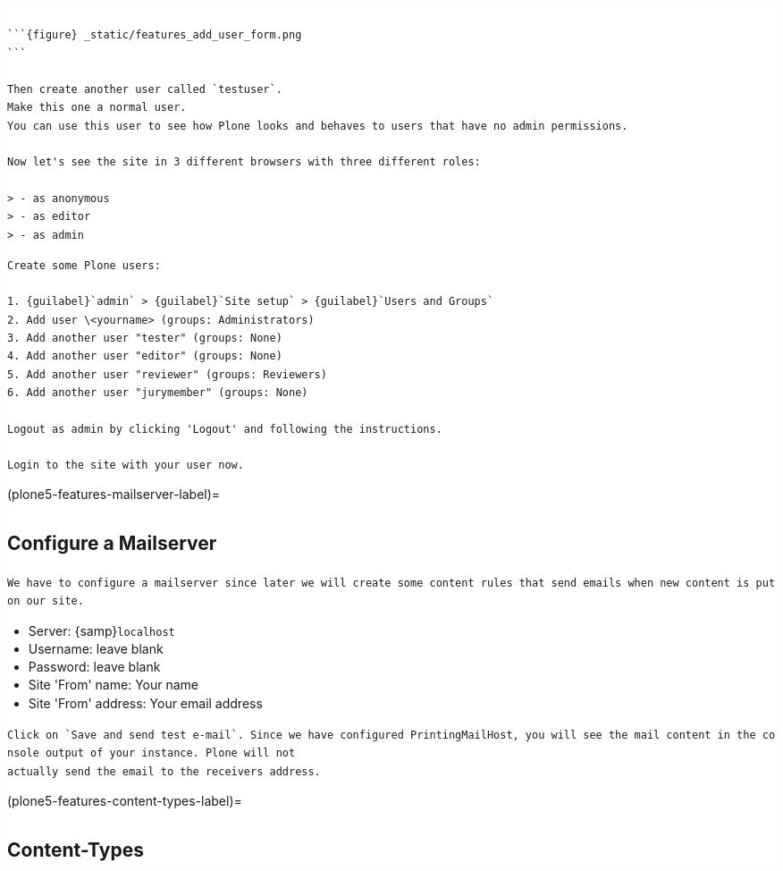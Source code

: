 ````{only} not presentation

```{figure} _static/features_add_user_form.png
```

Then create another user called `testuser`.
Make this one a normal user.
You can use this user to see how Plone looks and behaves to users that have no admin permissions.

Now let's see the site in 3 different browsers with three different roles:

> - as anonymous
> - as editor
> - as admin
````

```{only} presentation
Create some Plone users:

1. {guilabel}`admin` > {guilabel}`Site setup` > {guilabel}`Users and Groups`
2. Add user \<yourname> (groups: Administrators)
3. Add another user "tester" (groups: None)
4. Add another user "editor" (groups: None)
5. Add another user "reviewer" (groups: Reviewers)
6. Add another user "jurymember" (groups: None)

Logout as admin by clicking 'Logout' and following the instructions.

Login to the site with your user now.
```

(plone5-features-mailserver-label)=

## Configure a Mailserver

```{only} not presentation
We have to configure a mailserver since later we will create some content rules that send emails when new content is put on our site.
```

- Server: {samp}`localhost`
- Username: leave blank
- Password: leave blank
- Site 'From' name: Your name
- Site 'From' address: Your email address

```{only} not presentation
Click on `Save and send test e-mail`. Since we have configured PrintingMailHost, you will see the mail content in the console output of your instance. Plone will not
actually send the email to the receivers address.
```

(plone5-features-content-types-label)=

## Content-Types
